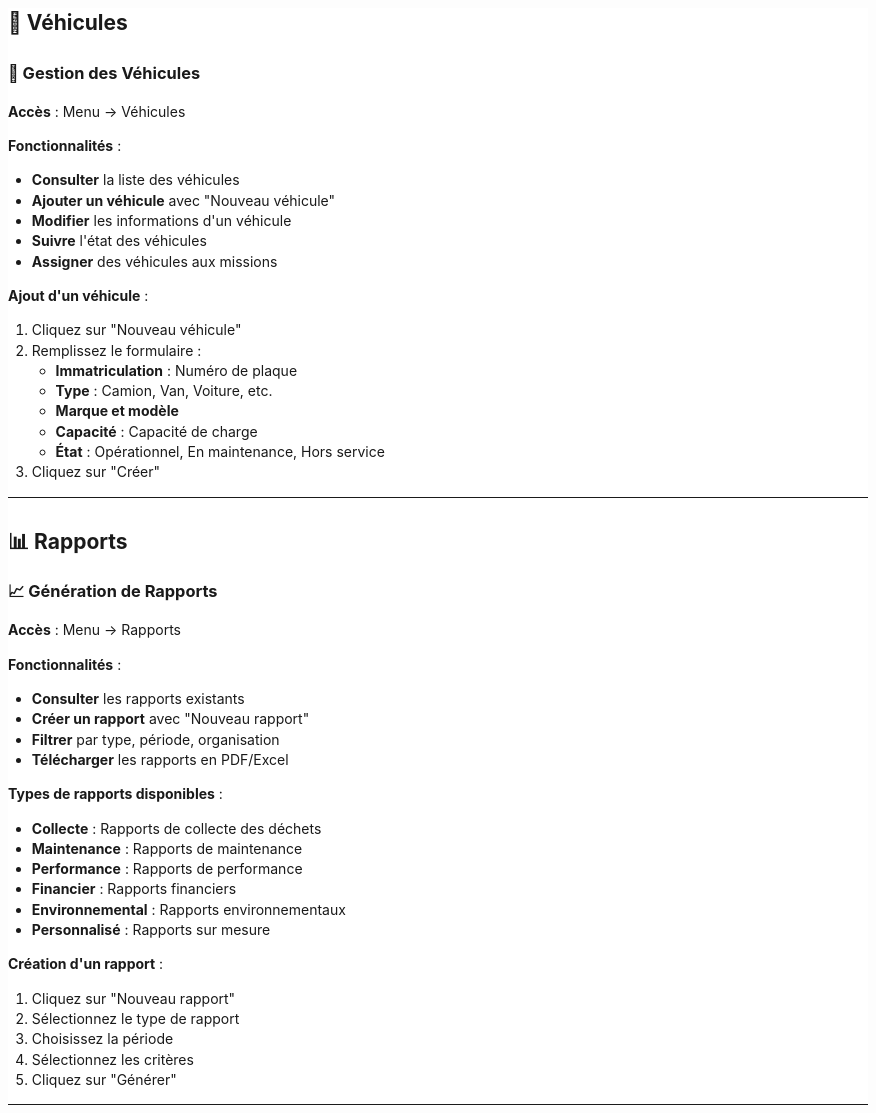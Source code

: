 ## 🚛 Véhicules

### 🚗 Gestion des Véhicules
**Accès** : Menu → Véhicules

**Fonctionnalités** :
- **Consulter** la liste des véhicules
- **Ajouter un véhicule** avec "Nouveau véhicule"
- **Modifier** les informations d'un véhicule
- **Suivre** l'état des véhicules
- **Assigner** des véhicules aux missions

**Ajout d'un véhicule** :
1. Cliquez sur "Nouveau véhicule"
2. Remplissez le formulaire :
   - **Immatriculation** : Numéro de plaque
   - **Type** : Camion, Van, Voiture, etc.
   - **Marque et modèle**
   - **Capacité** : Capacité de charge
   - **État** : Opérationnel, En maintenance, Hors service
3. Cliquez sur "Créer"

---

## 📊 Rapports

### 📈 Génération de Rapports
**Accès** : Menu → Rapports

**Fonctionnalités** :
- **Consulter** les rapports existants
- **Créer un rapport** avec "Nouveau rapport"
- **Filtrer** par type, période, organisation
- **Télécharger** les rapports en PDF/Excel

**Types de rapports disponibles** :
- **Collecte** : Rapports de collecte des déchets
- **Maintenance** : Rapports de maintenance
- **Performance** : Rapports de performance
- **Financier** : Rapports financiers
- **Environnemental** : Rapports environnementaux
- **Personnalisé** : Rapports sur mesure

**Création d'un rapport** :
1. Cliquez sur "Nouveau rapport"
2. Sélectionnez le type de rapport
3. Choisissez la période
4. Sélectionnez les critères
5. Cliquez sur "Générer"

---
